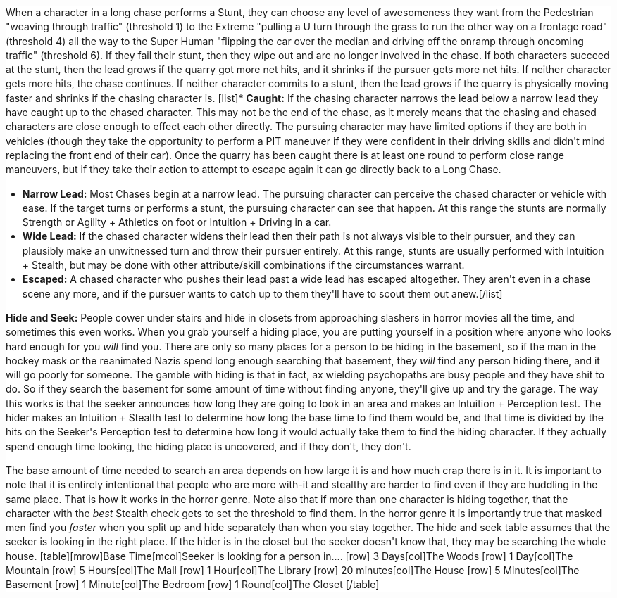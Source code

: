 When a character in a long chase performs a Stunt, they can choose any level of awesomeness they want from the Pedestrian "weaving through traffic" (threshold 1) to the Extreme "pulling a U turn through the grass to run the other way on a frontage road" (threshold 4) all the way to the Super Human "flipping the car over the median and driving off the onramp through oncoming traffic" (threshold 6). If they fail their stunt, then they wipe out and are no longer involved in the chase. If both characters succeed at the stunt, then the lead grows if the quarry got more net hits, and it shrinks if the pursuer gets more net hits. If neither character gets more hits, the chase continues. If neither character commits to a stunt, then the lead grows if the quarry is physically moving faster and shrinks if the chasing character is.
[list]* **Caught:** If the chasing character narrows the lead below a narrow lead they have caught up to the chased character. This may not be the end of the chase, as it merely means that the chasing and chased characters are close enough to effect each other directly. The pursuing character may have limited options if they are both in vehicles (though they take the opportunity to perform a PIT maneuver if they were confident in their driving skills and didn't mind replacing the front end of their car). Once the quarry has been caught there is at least one round to perform close range maneuvers, but if they take their action to attempt to escape again it can go directly back to a Long Chase.
* **Narrow Lead:** Most Chases begin at a narrow lead. The pursuing character can perceive the chased character or vehicle with ease. If the target turns or performs a stunt, the pursuing character can see that happen. At this range the stunts are normally Strength or Agility + Athletics on foot or Intuition + Driving in a car.
* **Wide Lead:** If the chased character widens their lead then their path is not always visible to their pursuer, and they can plausibly make an unwitnessed turn and throw their pursuer entirely. At this range, stunts are usually performed with Intuition + Stealth, but may be done with other attribute/skill combinations if the circumstances warrant.
* **Escaped:** A chased character who pushes their lead past a wide lead has escaped altogether. They aren't even in a chase scene any more, and if the pursuer wants to catch up to them they'll have to scout them out anew.[/list]

**Hide and Seek:** People cower under stairs and hide in closets from approaching slashers in horror movies all the time, and sometimes this even works. When you grab yourself a hiding place, you are putting yourself in a position where anyone who looks hard enough for you _will_ find you. There are only so many places for a person to be hiding in the basement, so if the man in the hockey mask or the reanimated Nazis spend long enough searching that basement, they _will_ find any person hiding there, and it will go poorly for someone. The gamble with hiding is that in fact, ax wielding psychopaths are busy people and they have shit to do. So if they search the basement for some amount of time without finding anyone, they'll give up and try the garage. The way this works is that the seeker announces how long they are going to look in an area and makes an Intuition + Perception test. The hider makes an Intuition + Stealth test to determine how long the base time to find them would be, and that time is divided by the hits on the Seeker's Perception test to determine how long it would actually take them to find the hiding character. If they actually spend enough time looking, the hiding place is uncovered, and if they don't, they don't.

The base amount of time needed to search an area depends on how large it is and how much crap there is in it. It is important to note that it is entirely intentional that people who are more with-it and stealthy are harder to find even if they are huddling in the same place. That is how it works in the horror genre. Note also that if more than one character is hiding together, that the character with the _best_ Stealth check gets to set the threshold to find them. In the horror genre it is importantly true that masked men find you _faster_ when you split up and hide separately than when you stay together. The hide and seek table assumes that the seeker is looking in the right place. If the hider is in the closet but the seeker doesn't know that, they may be searching the whole house.
[table][mrow]Base Time[mcol]Seeker is looking for a person in....
[row] 3 Days[col]The Woods
[row] 1 Day[col]The Mountain
[row] 5 Hours[col]The Mall
[row] 1 Hour[col]The Library
[row] 20 minutes[col]The House
[row] 5 Minutes[col]The Basement
[row] 1 Minute[col]The Bedroom
[row] 1 Round[col]The Closet
[/table]